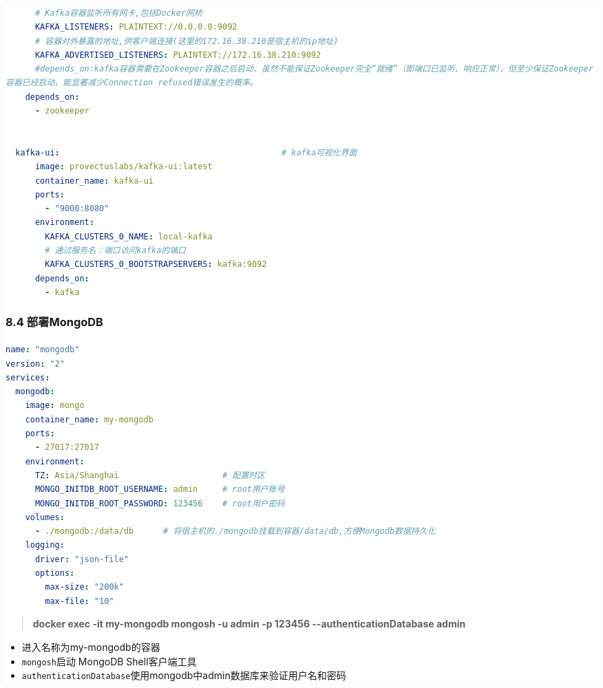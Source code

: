 ```yaml
      # Kafka容器监听所有网卡,包括Docker网桥
      KAFKA_LISTENERS: PLAINTEXT://0.0.0.0:9092        
      # 容器对外暴露的地址,供客户端连接(这里的172.16.38.210是宿主机的ip地址)
      KAFKA_ADVERTISED_LISTENERS: PLAINTEXT://172.16.38.210:9092 
      #depends_on:kafka容器需要在Zookeeper容器之后启动，虽然不能保证Zookeeper完全“就绪”（即端口已监听、响应正常），但至少保证Zookeeper容器已经启动，能显著减少Connection refused错误发生的概率。
    depends_on:
      - zookeeper                                       
    

  kafka-ui:                                             # kafka可视化界面
      image: provectuslabs/kafka-ui:latest
      container_name: kafka-ui
      ports:
        - "9000:8080"
      environment:
        KAFKA_CLUSTERS_0_NAME: local-kafka
        # 通过服务名：端口访问kafka的端口
        KAFKA_CLUSTERS_0_BOOTSTRAPSERVERS: kafka:9092			
      depends_on:
        - kafka
```





### 8.4 部署MongoDB

```yaml
name: "mongodb"
version: "2"
services:
  mongodb:
    image: mongo
    container_name: my-mongodb
    ports:
      - 27017:27017
    environment:
      TZ: Asia/Shanghai                     # 配置时区
      MONGO_INITDB_ROOT_USERNAME: admin     # root用户账号
      MONGO_INITDB_ROOT_PASSWORD: 123456    # root用户密码
    volumes:
      - ./mongodb:/data/db      # 将宿主机的./mongodb挂载到容器/data/db,方便Mongodb数据持久化
    logging:
      driver: "json-file"
      options:
        max-size: "200k"
        max-file: "10"
```

> **docker exec -it  my-mongodb  mongosh -u admin -p 123456 --authenticationDatabase admin**

* 进入名称为my-mongodb的容器
* `mongosh`启动 MongoDB Shell客户端工具
* `authenticationDatabase`使用mongodb中admin数据库来验证用户名和密码
